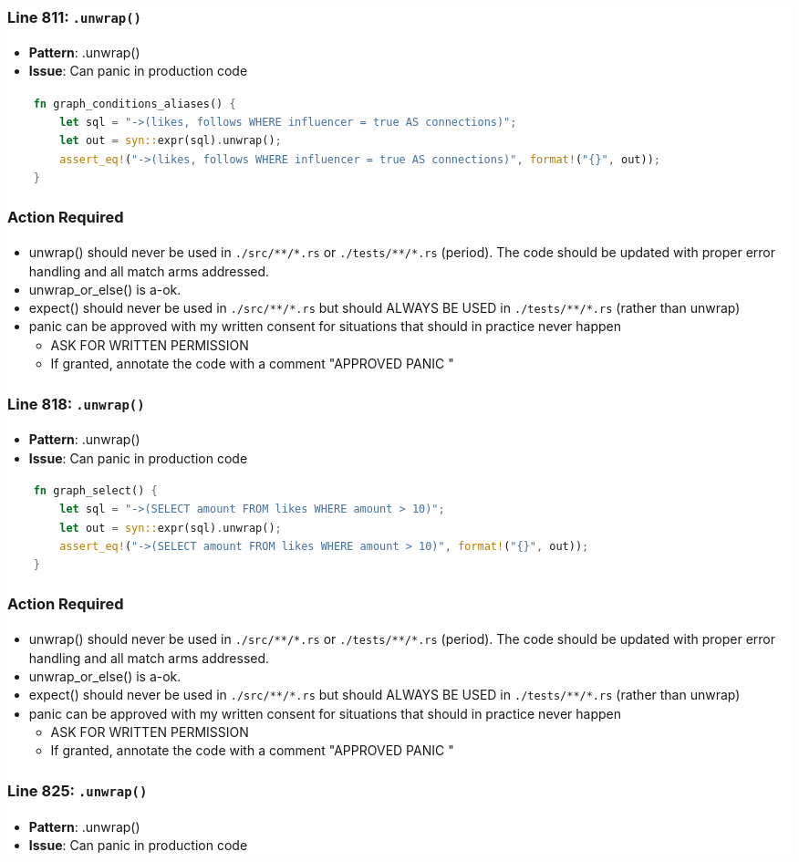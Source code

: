 
### Line 811: `.unwrap()`

- **Pattern**: .unwrap()
- **Issue**: Can panic in production code

```rust
	fn graph_conditions_aliases() {
		let sql = "->(likes, follows WHERE influencer = true AS connections)";
		let out = syn::expr(sql).unwrap();
		assert_eq!("->(likes, follows WHERE influencer = true AS connections)", format!("{}", out));
	}
```

### Action Required

- unwrap() should never be used in `./src/**/*.rs` or `./tests/**/*.rs` (period). The code should be updated with proper error handling and all match arms addressed.
- unwrap_or_else() is a-ok. 
- expect() should never be used in `./src/**/*.rs` but should ALWAYS BE USED in `./tests/**/*.rs` (rather than unwrap)
- panic can be approved with my written consent for situations that should in practice never happen  
  - ASK FOR WRITTEN PERMISSION
  - If granted, annotate the code with a comment "APPROVED PANIC "


### Line 818: `.unwrap()`

- **Pattern**: .unwrap()
- **Issue**: Can panic in production code

```rust
	fn graph_select() {
		let sql = "->(SELECT amount FROM likes WHERE amount > 10)";
		let out = syn::expr(sql).unwrap();
		assert_eq!("->(SELECT amount FROM likes WHERE amount > 10)", format!("{}", out));
	}
```

### Action Required

- unwrap() should never be used in `./src/**/*.rs` or `./tests/**/*.rs` (period). The code should be updated with proper error handling and all match arms addressed.
- unwrap_or_else() is a-ok. 
- expect() should never be used in `./src/**/*.rs` but should ALWAYS BE USED in `./tests/**/*.rs` (rather than unwrap)
- panic can be approved with my written consent for situations that should in practice never happen  
  - ASK FOR WRITTEN PERMISSION
  - If granted, annotate the code with a comment "APPROVED PANIC "


### Line 825: `.unwrap()`

- **Pattern**: .unwrap()
- **Issue**: Can panic in production code
